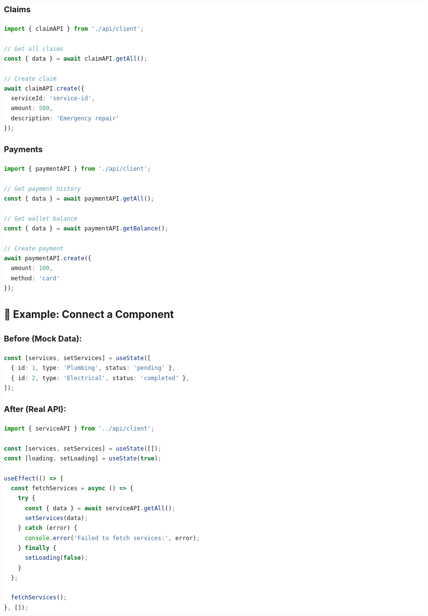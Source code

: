 ### Claims
```typescript
import { claimAPI } from './api/client';

// Get all claims
const { data } = await claimAPI.getAll();

// Create claim
await claimAPI.create({
  serviceId: 'service-id',
  amount: 500,
  description: 'Emergency repair'
});
```

### Payments
```typescript
import { paymentAPI } from './api/client';

// Get payment history
const { data } = await paymentAPI.getAll();

// Get wallet balance
const { data } = await paymentAPI.getBalance();

// Create payment
await paymentAPI.create({
  amount: 100,
  method: 'card'
});
```

## 🎯 Example: Connect a Component

### Before (Mock Data):
```typescript
const [services, setServices] = useState([
  { id: 1, type: 'Plumbing', status: 'pending' },
  { id: 2, type: 'Electrical', status: 'completed' },
]);
```

### After (Real API):
```typescript
import { serviceAPI } from '../api/client';

const [services, setServices] = useState([]);
const [loading, setLoading] = useState(true);

useEffect(() => {
  const fetchServices = async () => {
    try {
      const { data } = await serviceAPI.getAll();
      setServices(data);
    } catch (error) {
      console.error('Failed to fetch services:', error);
    } finally {
      setLoading(false);
    }
  };

  fetchServices();
}, []);
```